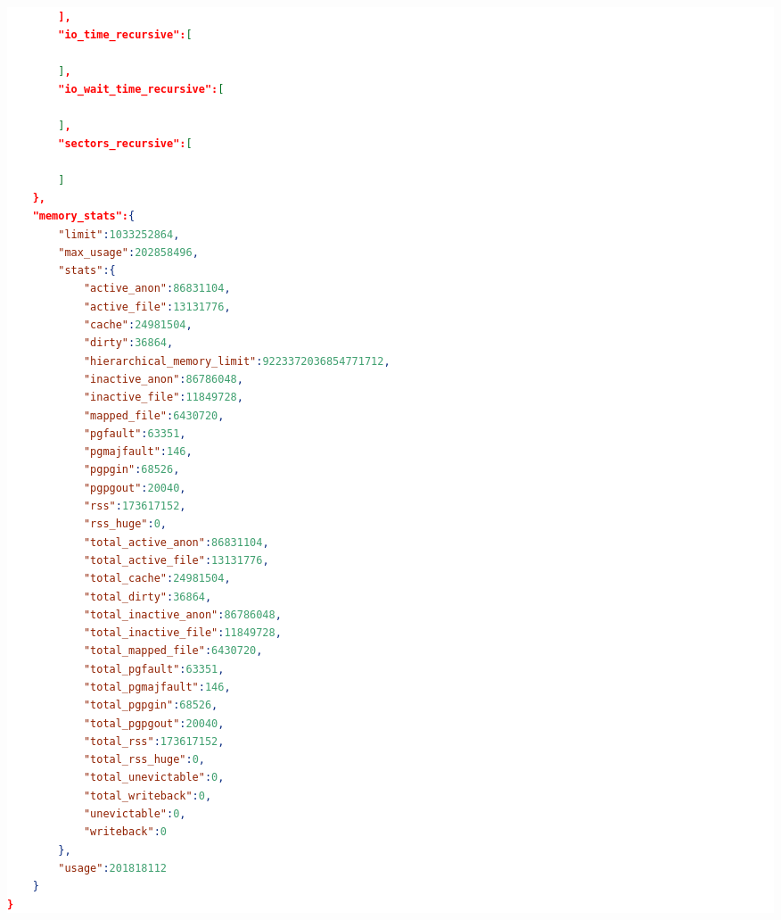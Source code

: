 ```json
		],
		"io_time_recursive":[

		],
		"io_wait_time_recursive":[

		],
		"sectors_recursive":[

		]
	},
	"memory_stats":{
		"limit":1033252864,
		"max_usage":202858496,
		"stats":{
			"active_anon":86831104,
			"active_file":13131776,
			"cache":24981504,
			"dirty":36864,
			"hierarchical_memory_limit":9223372036854771712,
			"inactive_anon":86786048,
			"inactive_file":11849728,
			"mapped_file":6430720,
			"pgfault":63351,
			"pgmajfault":146,
			"pgpgin":68526,
			"pgpgout":20040,
			"rss":173617152,
			"rss_huge":0,
			"total_active_anon":86831104,
			"total_active_file":13131776,
			"total_cache":24981504,
			"total_dirty":36864,
			"total_inactive_anon":86786048,
			"total_inactive_file":11849728,
			"total_mapped_file":6430720,
			"total_pgfault":63351,
			"total_pgmajfault":146,
			"total_pgpgin":68526,
			"total_pgpgout":20040,
			"total_rss":173617152,
			"total_rss_huge":0,
			"total_unevictable":0,
			"total_writeback":0,
			"unevictable":0,
			"writeback":0
		},
		"usage":201818112
	}
}
```
